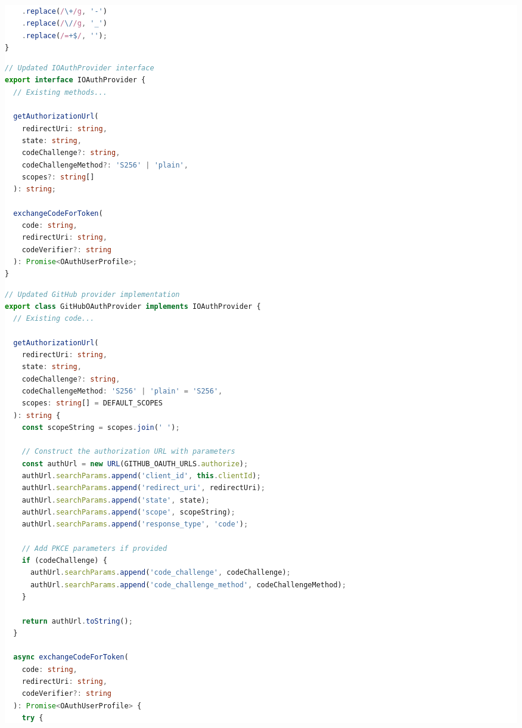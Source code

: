 ```typescript
    .replace(/\+/g, '-')
    .replace(/\//g, '_')
    .replace(/=+$/, '');
}
```

```typescript
// Updated IOAuthProvider interface
export interface IOAuthProvider {
  // Existing methods...
  
  getAuthorizationUrl(
    redirectUri: string, 
    state: string, 
    codeChallenge?: string,
    codeChallengeMethod?: 'S256' | 'plain',
    scopes?: string[]
  ): string;
  
  exchangeCodeForToken(
    code: string, 
    redirectUri: string,
    codeVerifier?: string
  ): Promise<OAuthUserProfile>;
}
```

```typescript
// Updated GitHub provider implementation
export class GitHubOAuthProvider implements IOAuthProvider {
  // Existing code...
  
  getAuthorizationUrl(
    redirectUri: string,
    state: string,
    codeChallenge?: string,
    codeChallengeMethod: 'S256' | 'plain' = 'S256',
    scopes: string[] = DEFAULT_SCOPES
  ): string {
    const scopeString = scopes.join(' ');
    
    // Construct the authorization URL with parameters
    const authUrl = new URL(GITHUB_OAUTH_URLS.authorize);
    authUrl.searchParams.append('client_id', this.clientId);
    authUrl.searchParams.append('redirect_uri', redirectUri);
    authUrl.searchParams.append('state', state);
    authUrl.searchParams.append('scope', scopeString);
    authUrl.searchParams.append('response_type', 'code');
    
    // Add PKCE parameters if provided
    if (codeChallenge) {
      authUrl.searchParams.append('code_challenge', codeChallenge);
      authUrl.searchParams.append('code_challenge_method', codeChallengeMethod);
    }
    
    return authUrl.toString();
  }
  
  async exchangeCodeForToken(
    code: string, 
    redirectUri: string,
    codeVerifier?: string
  ): Promise<OAuthUserProfile> {
    try {
```